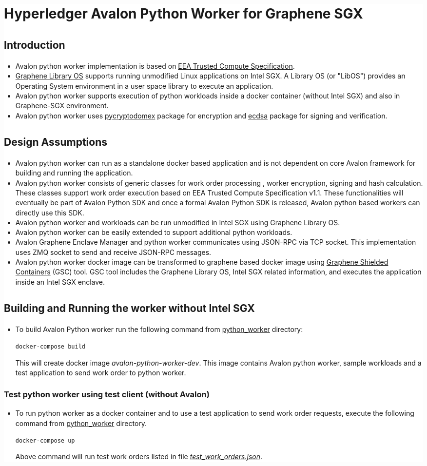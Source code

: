 

# Hyperledger Avalon Python Worker for Graphene SGX

## Introduction
* Avalon python worker implementation is based on [EEA Trusted Compute Specification](https://entethalliance.github.io/trusted-computing/spec.html).
* [Graphene Library OS](https://graphene.readthedocs.io/en/latest/index.html) supports running unmodified Linux applications on Intel SGX. A Library OS (or "LibOS") provides an Operating System environment in a user space library to execute an application.
* Avalon python worker supports execution of python workloads inside a docker container (without Intel SGX) and also in Graphene-SGX environment.
* Avalon python worker uses [pycryptodomex](https://pypi.org/project/pycryptodomex/) package for encryption and [ecdsa](https://pypi.org/project/ecdsa/) package for signing and verification.

## Design Assumptions

- Avalon python worker can run as a standalone docker based application and is not dependent on core Avalon framework for building and running the application.
- Avalon python worker consists of generic classes for work order processing , worker encryption, signing and hash calculation. These classes support work order execution based on EEA Trusted Compute Specification v1.1. These functionalities will eventually be part of Avalon Python SDK and once a formal Avalon Python SDK is released, Avalon python based workers can directly use this SDK.
- Avalon python worker and workloads can be run unmodified in Intel SGX using Graphene Library OS.
- Avalon python worker can be easily extended to support additional python workloads.
- Avalon Graphene Enclave Manager and python worker communicates using JSON-RPC via TCP socket. This implementation uses ZMQ socket to send and receive JSON-RPC messages.
- Avalon python worker docker image can be transformed to graphene based docker image using [Graphene Shielded Containers](https://github.com/oscarlab/graphene/blob/master/Documentation/manpages/gsc.rst) (GSC) tool. GSC tool includes the Graphene Library OS, Intel SGX related information, and executes the application inside an Intel SGX enclave.

## Building and Running the worker without Intel SGX

- To build Avalon Python worker run the following command from [python_worker](https://github.com/hyperledger/avalon/tree/master/examples/graphene_apps/python_worker) directory:

  `docker-compose build`

  This will create docker image *avalon-python-worker-dev*. This image contains Avalon python worker, sample workloads and a test application to send work order to python worker.

### Test python worker using test client (without Avalon)

- To run python worker as a docker container and to use a test application to send work order requests,  execute the following command from [python_worker](http://github.com/hyperledger/avalon/tree/master/examples/graphene_apps/python_worker) directory.

  `docker-compose up` 

  Above command will run test work orders listed in file [*test_work_orders.json*](http://github.com/hyperledger/avalon/tree/master/examples/graphene_apps/python_worker/tests/test_work_orders.json).
